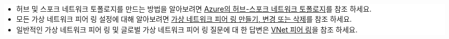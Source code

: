 * 허브 및 스포크 네트워크 토폴로지를 만드는 방법을 알아보려면 [Azure의 허브-스포크 네트워크 토폴로지](/azure/architecture/reference-architectures/hybrid-networking/hub-spoke?toc=%2fazure%2fvirtual-network%2ftoc.json)를 참조 하세요.
* 모든 가상 네트워크 피어 링 설정에 대해 알아보려면 [가상 네트워크 피어 링 만들기, 변경 또는 삭제](virtual-network-manage-peering.md)를 참조 하세요.
* 일반적인 가상 네트워크 피어 링 및 글로벌 가상 네트워크 피어 링 질문에 대 한 답변은 [VNet 피어 링](virtual-networks-faq.md#vnet-peering)을 참조 하세요.
